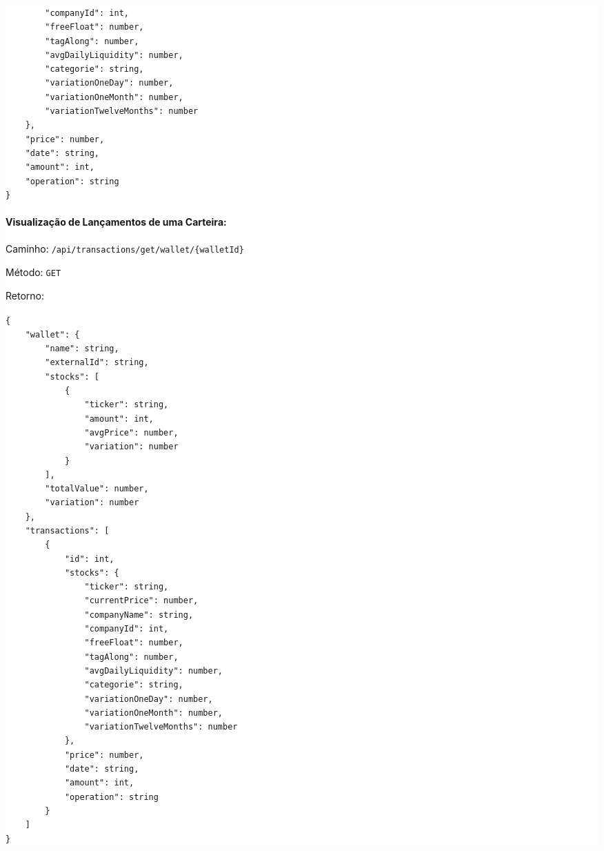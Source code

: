 ```
        "companyId": int,
        "freeFloat": number,
        "tagAlong": number,
        "avgDailyLiquidity": number,
        "categorie": string,
        "variationOneDay": number,
        "variationOneMonth": number,
        "variationTwelveMonths": number
    },
    "price": number,
    "date": string,
    "amount": int,
    "operation": string
}
```

#### **Visualização de Lançamentos de uma Carteira:**

Caminho: `/api/transactions/get/wallet/{walletId}`

Método: `GET`

Retorno:
```
{
    "wallet": {
        "name": string,
        "externalId": string,
        "stocks": [
            {
                "ticker": string,
                "amount": int,
                "avgPrice": number,
                "variation": number
            }
        ],
        "totalValue": number,
        "variation": number
    },
    "transactions": [
        {
            "id": int,
            "stocks": {
                "ticker": string,
                "currentPrice": number,
                "companyName": string,
                "companyId": int,
                "freeFloat": number,
                "tagAlong": number,
                "avgDailyLiquidity": number,
                "categorie": string,
                "variationOneDay": number,
                "variationOneMonth": number,
                "variationTwelveMonths": number
            },
            "price": number,
            "date": string,
            "amount": int,
            "operation": string
        }
    ]
}
```
